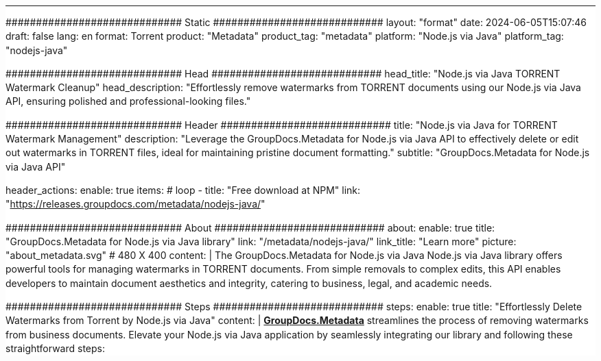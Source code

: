 

---
############################# Static ############################
layout: "format"
date:  2024-06-05T15:07:46
draft: false
lang: en
format: Torrent
product: "Metadata"
product_tag: "metadata"
platform: "Node.js via Java"
platform_tag: "nodejs-java"

############################# Head ############################
head_title: "Node.js via Java TORRENT Watermark Cleanup"
head_description: "Effortlessly remove watermarks from TORRENT documents using our Node.js via Java API, ensuring polished and professional-looking files."

############################# Header ############################
title: "Node.js via Java for TORRENT Watermark Management" 
description: "Leverage the GroupDocs.Metadata for Node.js via Java API to effectively delete or edit out watermarks in TORRENT files, ideal for maintaining pristine document formatting."
subtitle: "GroupDocs.Metadata for Node.js via Java API" 

header_actions:
  enable: true
  items:
    #  loop
    - title: "Free download at NPM"
      link: "https://releases.groupdocs.com/metadata/nodejs-java/"
      
############################# About ############################
about:
    enable: true
    title: "GroupDocs.Metadata for Node.js via Java library"
    link: "/metadata/nodejs-java/"
    link_title: "Learn more"
    picture: "about_metadata.svg" # 480 X 400
    content: |
       The GroupDocs.Metadata for Node.js via Java Node.js via Java library offers powerful tools for managing watermarks in TORRENT documents. From simple removals to complex edits, this API enables developers to maintain document aesthetics and integrity, catering to business, legal, and academic needs.

############################# Steps ############################
steps:
    enable: true
    title: "Effortlessly Delete Watermarks from Torrent by Node.js via Java"
    content: |
      **[GroupDocs.Metadata](https://products.groupdocs.com/metadata/nodejs-java/)** streamlines the process of removing watermarks from business documents. Elevate your Node.js via Java application by seamlessly integrating our library and following these straightforward steps:
      